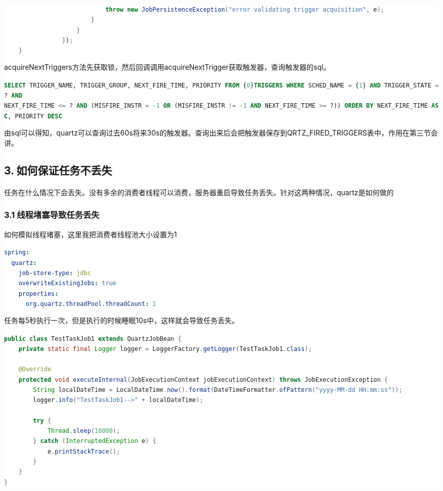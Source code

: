 ```java
                            throw new JobPersistenceException("error validating trigger acquisition", e);
                        }
                    }
                });
    }
```

acquireNextTriggers方法先获取锁，然后回调调用acquireNextTrigger获取触发器，查询触发器的sql。

```sql
SELECT TRIGGER_NAME, TRIGGER_GROUP, NEXT_FIRE_TIME, PRIORITY FROM {0}TRIGGERS WHERE SCHED_NAME = {1} AND TRIGGER_STATE = ? AND 
NEXT_FIRE_TIME <= ? AND (MISFIRE_INSTR = -1 OR (MISFIRE_INSTR != -1 AND NEXT_FIRE_TIME >= ?)) ORDER BY NEXT_FIRE_TIME ASC, PRIORITY DESC
```

由sql可以得知，quartz可以查询过去60s将来30s的触发器。查询出来后会把触发器保存到QRTZ_FIRED_TRIGGERS表中，作用在第三节会讲。

## 3. 如何保证任务不丢失

任务在什么情况下会丢失。没有多余的消费者线程可以消费，服务器重启导致任务丢失。针对这两种情况，quartz是如何做的

### 3.1 线程堵塞导致任务丢失

如何模拟线程堵塞，这里我把消费者线程池大小设置为1

```yaml
spring:
  quartz:
    job-store-type: jdbc
    overwriteExistingJobs: true
    properties:
      org.quartz.threadPool.threadCount: 1
```

任务每5秒执行一次，但是执行的时候睡眠10s中，这样就会导致任务丢失。

```java
public class TestTaskJob1 extends QuartzJobBean {
    private static final Logger logger = LoggerFactory.getLogger(TestTaskJob1.class);

    @Override
    protected void executeInternal(JobExecutionContext jobExecutionContext) throws JobExecutionException {
        String localDateTime = LocalDateTime.now().format(DateTimeFormatter.ofPattern("yyyy-MM-dd HH:mm:ss"));
        logger.info("TestTaskJob1-->" + localDateTime);

        try {
            Thread.sleep(10000);
        } catch (InterruptedException e) {
            e.printStackTrace();
        }
    }
}
```
